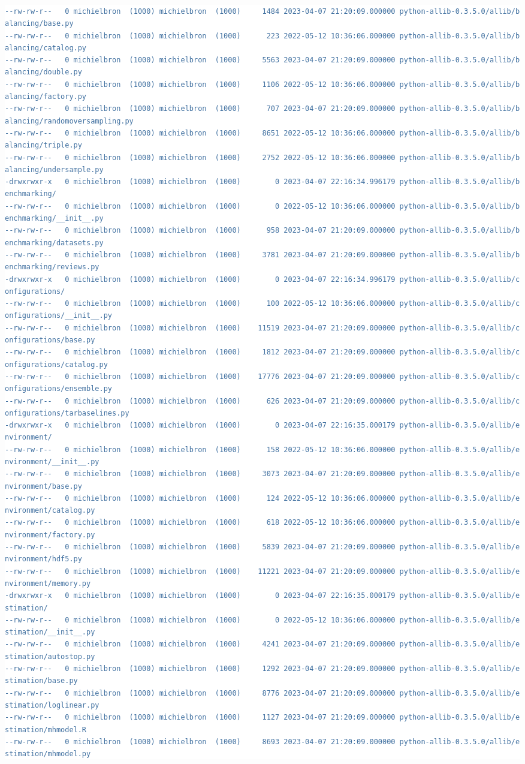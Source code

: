 ```diff
--rw-rw-r--   0 michielbron  (1000) michielbron  (1000)     1484 2023-04-07 21:20:09.000000 python-allib-0.3.5.0/allib/balancing/base.py
--rw-rw-r--   0 michielbron  (1000) michielbron  (1000)      223 2022-05-12 10:36:06.000000 python-allib-0.3.5.0/allib/balancing/catalog.py
--rw-rw-r--   0 michielbron  (1000) michielbron  (1000)     5563 2023-04-07 21:20:09.000000 python-allib-0.3.5.0/allib/balancing/double.py
--rw-rw-r--   0 michielbron  (1000) michielbron  (1000)     1106 2022-05-12 10:36:06.000000 python-allib-0.3.5.0/allib/balancing/factory.py
--rw-rw-r--   0 michielbron  (1000) michielbron  (1000)      707 2023-04-07 21:20:09.000000 python-allib-0.3.5.0/allib/balancing/randomoversampling.py
--rw-rw-r--   0 michielbron  (1000) michielbron  (1000)     8651 2022-05-12 10:36:06.000000 python-allib-0.3.5.0/allib/balancing/triple.py
--rw-rw-r--   0 michielbron  (1000) michielbron  (1000)     2752 2022-05-12 10:36:06.000000 python-allib-0.3.5.0/allib/balancing/undersample.py
-drwxrwxr-x   0 michielbron  (1000) michielbron  (1000)        0 2023-04-07 22:16:34.996179 python-allib-0.3.5.0/allib/benchmarking/
--rw-rw-r--   0 michielbron  (1000) michielbron  (1000)        0 2022-05-12 10:36:06.000000 python-allib-0.3.5.0/allib/benchmarking/__init__.py
--rw-rw-r--   0 michielbron  (1000) michielbron  (1000)      958 2023-04-07 21:20:09.000000 python-allib-0.3.5.0/allib/benchmarking/datasets.py
--rw-rw-r--   0 michielbron  (1000) michielbron  (1000)     3781 2023-04-07 21:20:09.000000 python-allib-0.3.5.0/allib/benchmarking/reviews.py
-drwxrwxr-x   0 michielbron  (1000) michielbron  (1000)        0 2023-04-07 22:16:34.996179 python-allib-0.3.5.0/allib/configurations/
--rw-rw-r--   0 michielbron  (1000) michielbron  (1000)      100 2022-05-12 10:36:06.000000 python-allib-0.3.5.0/allib/configurations/__init__.py
--rw-rw-r--   0 michielbron  (1000) michielbron  (1000)    11519 2023-04-07 21:20:09.000000 python-allib-0.3.5.0/allib/configurations/base.py
--rw-rw-r--   0 michielbron  (1000) michielbron  (1000)     1812 2023-04-07 21:20:09.000000 python-allib-0.3.5.0/allib/configurations/catalog.py
--rw-rw-r--   0 michielbron  (1000) michielbron  (1000)    17776 2023-04-07 21:20:09.000000 python-allib-0.3.5.0/allib/configurations/ensemble.py
--rw-rw-r--   0 michielbron  (1000) michielbron  (1000)      626 2023-04-07 21:20:09.000000 python-allib-0.3.5.0/allib/configurations/tarbaselines.py
-drwxrwxr-x   0 michielbron  (1000) michielbron  (1000)        0 2023-04-07 22:16:35.000179 python-allib-0.3.5.0/allib/environment/
--rw-rw-r--   0 michielbron  (1000) michielbron  (1000)      158 2022-05-12 10:36:06.000000 python-allib-0.3.5.0/allib/environment/__init__.py
--rw-rw-r--   0 michielbron  (1000) michielbron  (1000)     3073 2023-04-07 21:20:09.000000 python-allib-0.3.5.0/allib/environment/base.py
--rw-rw-r--   0 michielbron  (1000) michielbron  (1000)      124 2022-05-12 10:36:06.000000 python-allib-0.3.5.0/allib/environment/catalog.py
--rw-rw-r--   0 michielbron  (1000) michielbron  (1000)      618 2022-05-12 10:36:06.000000 python-allib-0.3.5.0/allib/environment/factory.py
--rw-rw-r--   0 michielbron  (1000) michielbron  (1000)     5839 2023-04-07 21:20:09.000000 python-allib-0.3.5.0/allib/environment/hdf5.py
--rw-rw-r--   0 michielbron  (1000) michielbron  (1000)    11221 2023-04-07 21:20:09.000000 python-allib-0.3.5.0/allib/environment/memory.py
-drwxrwxr-x   0 michielbron  (1000) michielbron  (1000)        0 2023-04-07 22:16:35.000179 python-allib-0.3.5.0/allib/estimation/
--rw-rw-r--   0 michielbron  (1000) michielbron  (1000)        0 2022-05-12 10:36:06.000000 python-allib-0.3.5.0/allib/estimation/__init__.py
--rw-rw-r--   0 michielbron  (1000) michielbron  (1000)     4241 2023-04-07 21:20:09.000000 python-allib-0.3.5.0/allib/estimation/autostop.py
--rw-rw-r--   0 michielbron  (1000) michielbron  (1000)     1292 2023-04-07 21:20:09.000000 python-allib-0.3.5.0/allib/estimation/base.py
--rw-rw-r--   0 michielbron  (1000) michielbron  (1000)     8776 2023-04-07 21:20:09.000000 python-allib-0.3.5.0/allib/estimation/loglinear.py
--rw-rw-r--   0 michielbron  (1000) michielbron  (1000)     1127 2023-04-07 21:20:09.000000 python-allib-0.3.5.0/allib/estimation/mhmodel.R
--rw-rw-r--   0 michielbron  (1000) michielbron  (1000)     8693 2023-04-07 21:20:09.000000 python-allib-0.3.5.0/allib/estimation/mhmodel.py
```